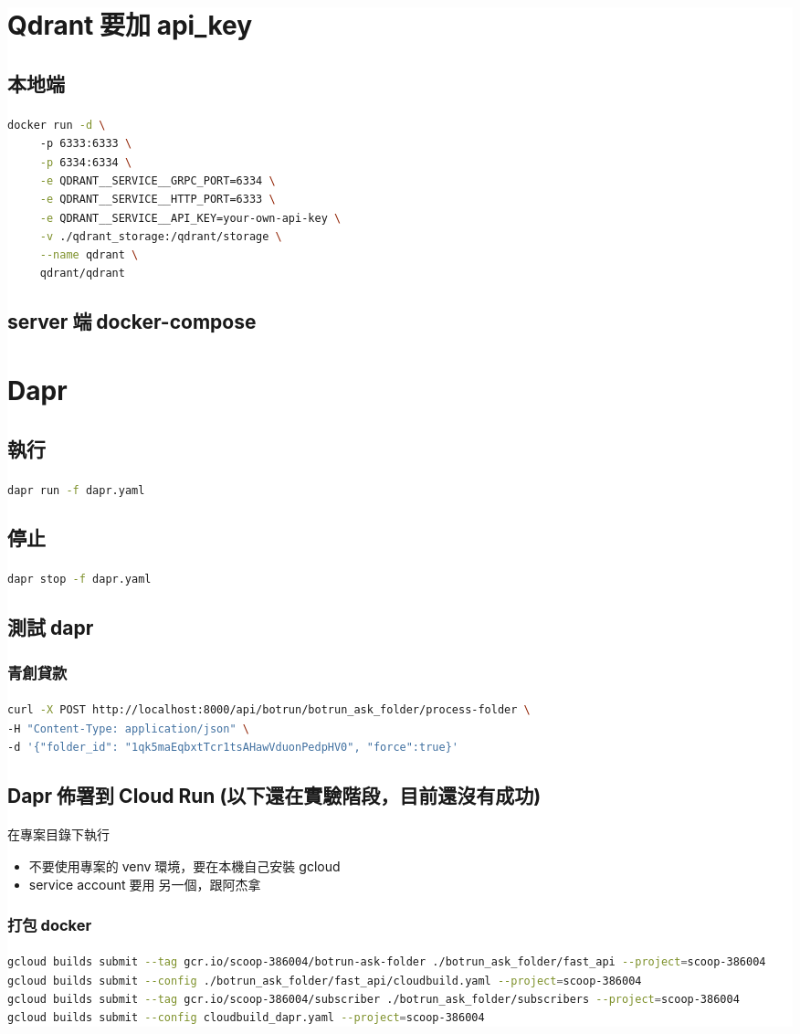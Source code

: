 ```bash
```

# Qdrant 要加 api_key
## 本地端
```bash
docker run -d \  
     -p 6333:6333 \
     -p 6334:6334 \
     -e QDRANT__SERVICE__GRPC_PORT=6334 \
     -e QDRANT__SERVICE__HTTP_PORT=6333 \
     -e QDRANT__SERVICE__API_KEY=your-own-api-key \
     -v ./qdrant_storage:/qdrant/storage \
     --name qdrant \
     qdrant/qdrant
``` 

## server 端 docker-compose



# Dapr
## 執行
```bash
dapr run -f dapr.yaml
```

## 停止
```bash
dapr stop -f dapr.yaml
```

## 測試 dapr
### 青創貸款 
```bash
curl -X POST http://localhost:8000/api/botrun/botrun_ask_folder/process-folder \
-H "Content-Type: application/json" \
-d '{"folder_id": "1qk5maEqbxtTcr1tsAHawVduonPedpHV0", "force":true}'
```

## Dapr 佈署到 Cloud Run (以下還在實驗階段，目前還沒有成功)
在專案目錄下執行
- 不要使用專案的 venv 環境，要在本機自己安裝 gcloud
- service account 要用 另一個，跟阿杰拿
### 打包 docker
```bash
gcloud builds submit --tag gcr.io/scoop-386004/botrun-ask-folder ./botrun_ask_folder/fast_api --project=scoop-386004
gcloud builds submit --config ./botrun_ask_folder/fast_api/cloudbuild.yaml --project=scoop-386004
gcloud builds submit --tag gcr.io/scoop-386004/subscriber ./botrun_ask_folder/subscribers --project=scoop-386004
gcloud builds submit --config cloudbuild_dapr.yaml --project=scoop-386004
```

